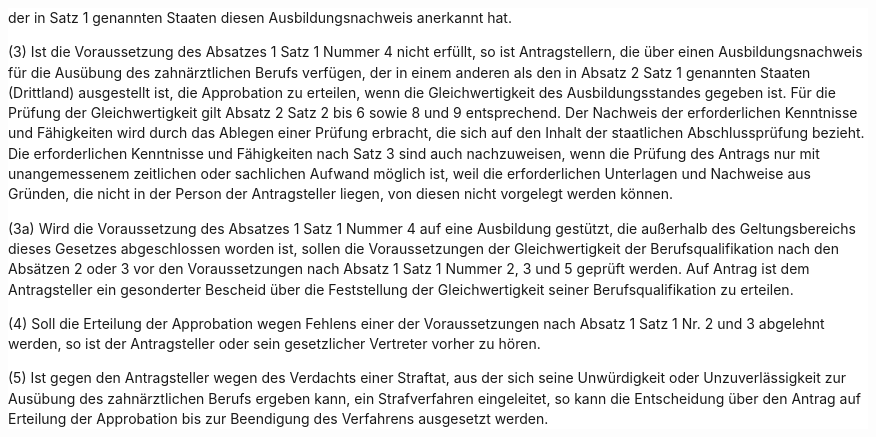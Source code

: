 der in Satz 1 genannten Staaten diesen Ausbildungsnachweis anerkannt
hat.

</div>

<div class="jurAbsatz">

(3) Ist die Voraussetzung des Absatzes 1 Satz 1 Nummer 4 nicht erfüllt,
so ist Antragstellern, die über einen Ausbildungsnachweis für die
Ausübung des zahnärztlichen Berufs verfügen, der in einem anderen als
den in Absatz 2 Satz 1 genannten Staaten (Drittland) ausgestellt ist,
die Approbation zu erteilen, wenn die Gleichwertigkeit des
Ausbildungsstandes gegeben ist. Für die Prüfung der Gleichwertigkeit
gilt Absatz 2 Satz 2 bis 6 sowie 8 und 9 entsprechend. Der Nachweis der
erforderlichen Kenntnisse und Fähigkeiten wird durch das Ablegen einer
Prüfung erbracht, die sich auf den Inhalt der staatlichen
Abschlussprüfung bezieht. Die erforderlichen Kenntnisse und Fähigkeiten
nach Satz 3 sind auch nachzuweisen, wenn die Prüfung des Antrags nur mit
unangemessenem zeitlichen oder sachlichen Aufwand möglich ist, weil die
erforderlichen Unterlagen und Nachweise aus Gründen, die nicht in der
Person der Antragsteller liegen, von diesen nicht vorgelegt werden
können.

</div>

<div class="jurAbsatz">

(3a) Wird die Voraussetzung des Absatzes 1 Satz 1 Nummer 4 auf eine
Ausbildung gestützt, die außerhalb des Geltungsbereichs dieses Gesetzes
abgeschlossen worden ist, sollen die Voraussetzungen der
Gleichwertigkeit der Berufsqualifikation nach den Absätzen 2 oder 3 vor
den Voraussetzungen nach Absatz 1 Satz 1 Nummer 2, 3 und 5 geprüft
werden. Auf Antrag ist dem Antragsteller ein gesonderter Bescheid über
die Feststellung der Gleichwertigkeit seiner Berufsqualifikation zu
erteilen.

</div>

<div class="jurAbsatz">

(4) Soll die Erteilung der Approbation wegen Fehlens einer der
Voraussetzungen nach Absatz 1 Satz 1 Nr. 2 und 3 abgelehnt werden, so
ist der Antragsteller oder sein gesetzlicher Vertreter vorher zu hören.

</div>

<div class="jurAbsatz">

(5) Ist gegen den Antragsteller wegen des Verdachts einer Straftat, aus
der sich seine Unwürdigkeit oder Unzuverlässigkeit zur Ausübung des
zahnärztlichen Berufs ergeben kann, ein Strafverfahren eingeleitet, so
kann die Entscheidung über den Antrag auf Erteilung der Approbation bis
zur Beendigung des Verfahrens ausgesetzt werden.

</div>

<div class="jurAbsatz">
